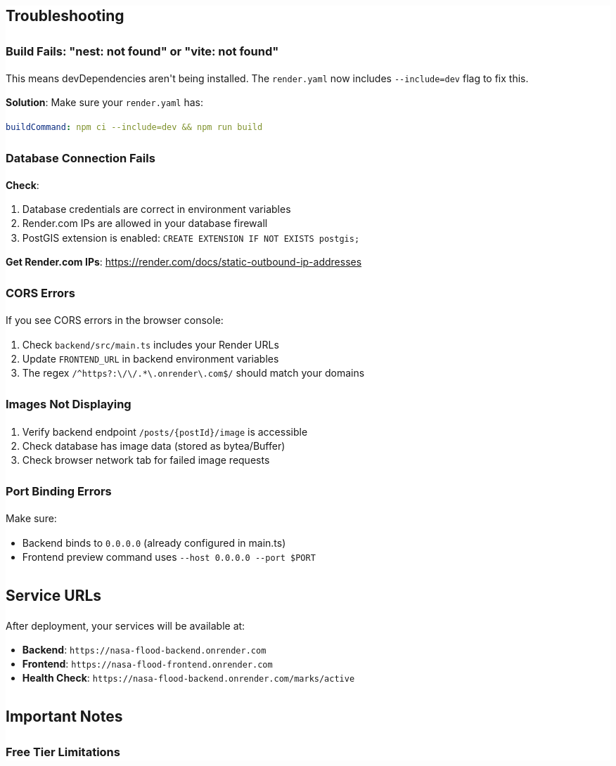 ## Troubleshooting

### Build Fails: "nest: not found" or "vite: not found"

This means devDependencies aren't being installed. The `render.yaml` now includes `--include=dev` flag to fix this.

**Solution**: Make sure your `render.yaml` has:
```yaml
buildCommand: npm ci --include=dev && npm run build
```

### Database Connection Fails

**Check**:
1. Database credentials are correct in environment variables
2. Render.com IPs are allowed in your database firewall
3. PostGIS extension is enabled: `CREATE EXTENSION IF NOT EXISTS postgis;`

**Get Render.com IPs**: https://render.com/docs/static-outbound-ip-addresses

### CORS Errors

If you see CORS errors in the browser console:

1. Check `backend/src/main.ts` includes your Render URLs
2. Update `FRONTEND_URL` in backend environment variables
3. The regex `/^https?:\/\/.*\.onrender\.com$/` should match your domains

### Images Not Displaying

1. Verify backend endpoint `/posts/{postId}/image` is accessible
2. Check database has image data (stored as bytea/Buffer)
3. Check browser network tab for failed image requests

### Port Binding Errors

Make sure:
- Backend binds to `0.0.0.0` (already configured in main.ts)
- Frontend preview command uses `--host 0.0.0.0 --port $PORT`

## Service URLs

After deployment, your services will be available at:

- **Backend**: `https://nasa-flood-backend.onrender.com`
- **Frontend**: `https://nasa-flood-frontend.onrender.com`
- **Health Check**: `https://nasa-flood-backend.onrender.com/marks/active`

## Important Notes

### Free Tier Limitations
